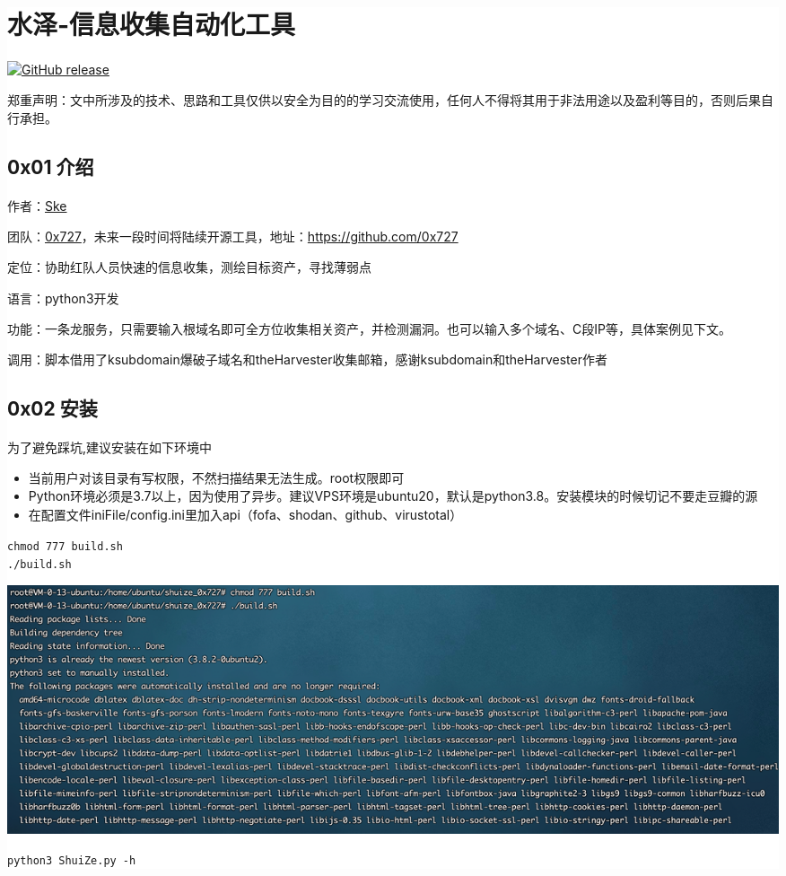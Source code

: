 # 水泽-信息收集自动化工具

[![GitHub release](https://img.shields.io/github/release/0x727/ShuiZe_0x727.svg)](https://github.com/0x727/ShuiZe_0x727/releases)

郑重声明：文中所涉及的技术、思路和工具仅供以安全为目的的学习交流使用，任何人不得将其用于非法用途以及盈利等目的，否则后果自行承担。

## 0x01 介绍

作者：[Ske](https://github.com/SkewwG)

团队：[0x727](https://github.com/0x727)，未来一段时间将陆续开源工具，地址：https://github.com/0x727

定位：协助红队人员快速的信息收集，测绘目标资产，寻找薄弱点

语言：python3开发

功能：一条龙服务，只需要输入根域名即可全方位收集相关资产，并检测漏洞。也可以输入多个域名、C段IP等，具体案例见下文。

调用：脚本借用了ksubdomain爆破子域名和theHarvester收集邮箱，感谢ksubdomain和theHarvester作者

## 0x02 安装

为了避免踩坑,建议安装在如下环境中

* 当前用户对该目录有写权限，不然扫描结果无法生成。root权限即可
* Python环境必须是3.7以上，因为使用了异步。建议VPS环境是ubuntu20，默认是python3.8。安装模块的时候切记不要走豆瓣的源
* 在配置文件iniFile/config.ini里加入api（fofa、shodan、github、virustotal）

```
chmod 777 build.sh
./build.sh
```

![image-20210728153419131](imgs/image-20210728153419131.png)

`python3 ShuiZe.py -h`
